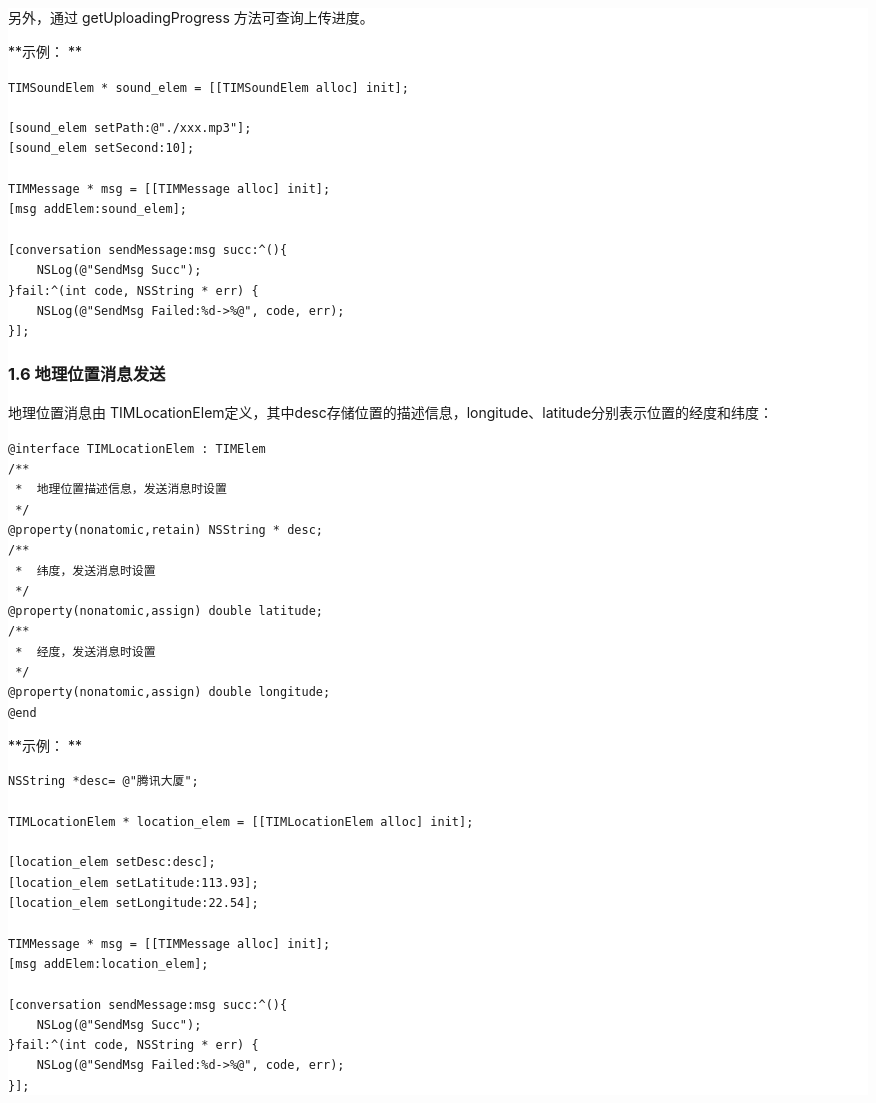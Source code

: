 另外，通过 getUploadingProgress 方法可查询上传进度。

**示例： **

```
TIMSoundElem * sound_elem = [[TIMSoundElem alloc] init];

[sound_elem setPath:@"./xxx.mp3"];
[sound_elem setSecond:10];

TIMMessage * msg = [[TIMMessage alloc] init];
[msg addElem:sound_elem];

[conversation sendMessage:msg succ:^(){
	NSLog(@"SendMsg Succ");
}fail:^(int code, NSString * err) {
	NSLog(@"SendMsg Failed:%d->%@", code, err);
}];
```


###  1.6 地理位置消息发送 

地理位置消息由 TIMLocationElem定义，其中desc存储位置的描述信息，longitude、latitude分别表示位置的经度和纬度：

```
@interface TIMLocationElem : TIMElem
/**
 *  地理位置描述信息，发送消息时设置
 */
@property(nonatomic,retain) NSString * desc;
/**
 *  纬度，发送消息时设置
 */
@property(nonatomic,assign) double latitude;
/**
 *  经度，发送消息时设置
 */
@property(nonatomic,assign) double longitude;
@end
```
**示例： **

```
NSString *desc= @"腾讯大厦";

TIMLocationElem * location_elem = [[TIMLocationElem alloc] init];

[location_elem setDesc:desc];
[location_elem setLatitude:113.93];
[location_elem setLongitude:22.54];

TIMMessage * msg = [[TIMMessage alloc] init];
[msg addElem:location_elem];

[conversation sendMessage:msg succ:^(){
	NSLog(@"SendMsg Succ");
}fail:^(int code, NSString * err) {
	NSLog(@"SendMsg Failed:%d->%@", code, err);
}]; 
```

